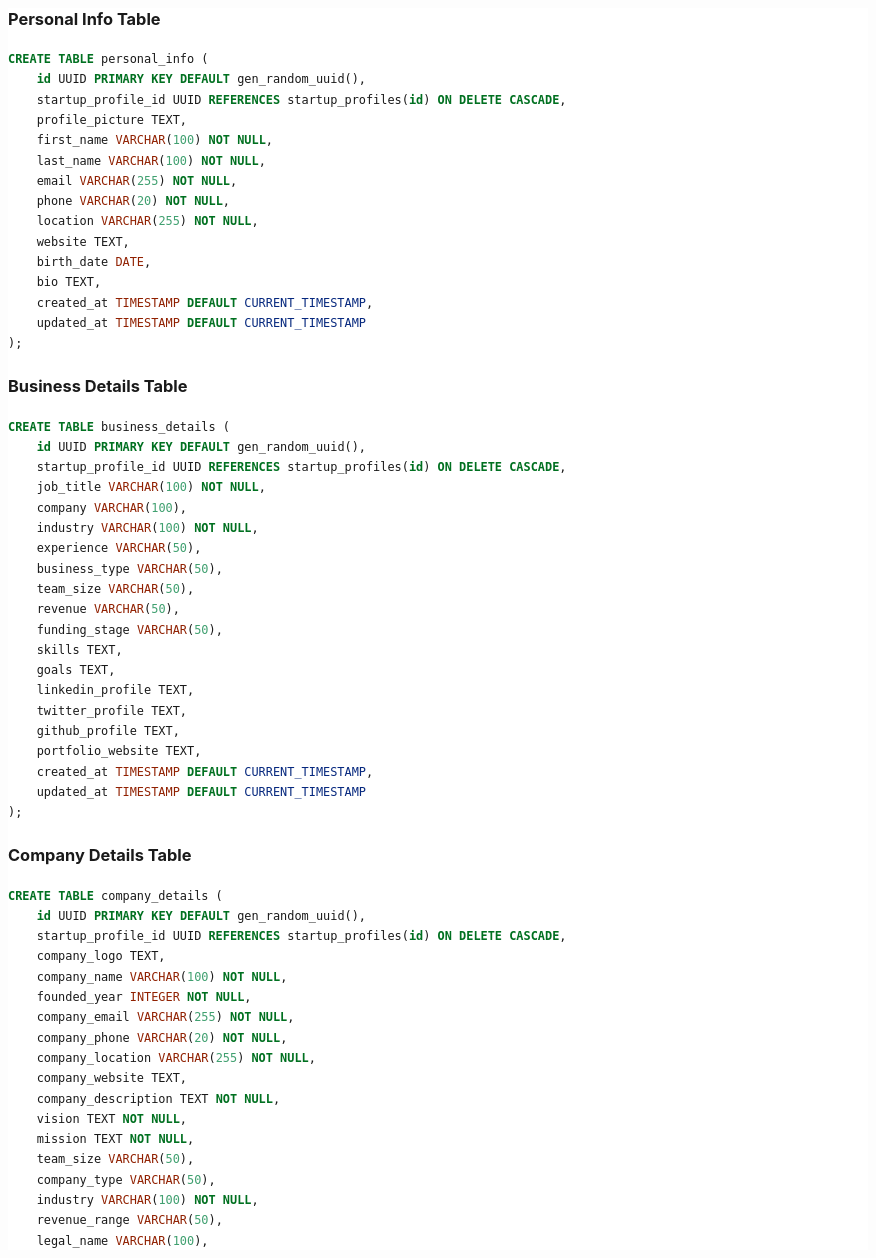 ### Personal Info Table
```sql
CREATE TABLE personal_info (
    id UUID PRIMARY KEY DEFAULT gen_random_uuid(),
    startup_profile_id UUID REFERENCES startup_profiles(id) ON DELETE CASCADE,
    profile_picture TEXT,
    first_name VARCHAR(100) NOT NULL,
    last_name VARCHAR(100) NOT NULL,
    email VARCHAR(255) NOT NULL,
    phone VARCHAR(20) NOT NULL,
    location VARCHAR(255) NOT NULL,
    website TEXT,
    birth_date DATE,
    bio TEXT,
    created_at TIMESTAMP DEFAULT CURRENT_TIMESTAMP,
    updated_at TIMESTAMP DEFAULT CURRENT_TIMESTAMP
);
```

### Business Details Table
```sql
CREATE TABLE business_details (
    id UUID PRIMARY KEY DEFAULT gen_random_uuid(),
    startup_profile_id UUID REFERENCES startup_profiles(id) ON DELETE CASCADE,
    job_title VARCHAR(100) NOT NULL,
    company VARCHAR(100),
    industry VARCHAR(100) NOT NULL,
    experience VARCHAR(50),
    business_type VARCHAR(50),
    team_size VARCHAR(50),
    revenue VARCHAR(50),
    funding_stage VARCHAR(50),
    skills TEXT,
    goals TEXT,
    linkedin_profile TEXT,
    twitter_profile TEXT,
    github_profile TEXT,
    portfolio_website TEXT,
    created_at TIMESTAMP DEFAULT CURRENT_TIMESTAMP,
    updated_at TIMESTAMP DEFAULT CURRENT_TIMESTAMP
);
```

### Company Details Table
```sql
CREATE TABLE company_details (
    id UUID PRIMARY KEY DEFAULT gen_random_uuid(),
    startup_profile_id UUID REFERENCES startup_profiles(id) ON DELETE CASCADE,
    company_logo TEXT,
    company_name VARCHAR(100) NOT NULL,
    founded_year INTEGER NOT NULL,
    company_email VARCHAR(255) NOT NULL,
    company_phone VARCHAR(20) NOT NULL,
    company_location VARCHAR(255) NOT NULL,
    company_website TEXT,
    company_description TEXT NOT NULL,
    vision TEXT NOT NULL,
    mission TEXT NOT NULL,
    team_size VARCHAR(50),
    company_type VARCHAR(50),
    industry VARCHAR(100) NOT NULL,
    revenue_range VARCHAR(50),
    legal_name VARCHAR(100),
```